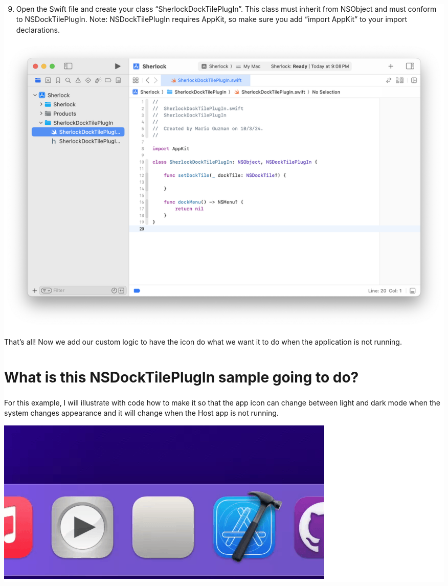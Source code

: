 
9. Open the Swift file and create your class “SherlockDockTilePlugIn”. This class must inherit from NSObject and must conform to NSDockTilePlugIn. Note: NSDockTilePlugIn requires AppKit, so make sure you add “import AppKit” to your import declarations.

<img src="images/fig10.png" alt="Xcode - Creating the NSDockTilePlugIn Class and code." style="width: 100%; max-width: 1052px;"/>

That’s all! Now we add our custom logic to have the icon do what we want it to do when the application is not running.

# What is this NSDockTilePlugIn sample going to do?

For this example, I will illustrate with code how to make it so that the app icon can change between light and dark mode when the system changes appearance and it will change when the Host app is not running.

![Demo GIF](images/demo.gif)
